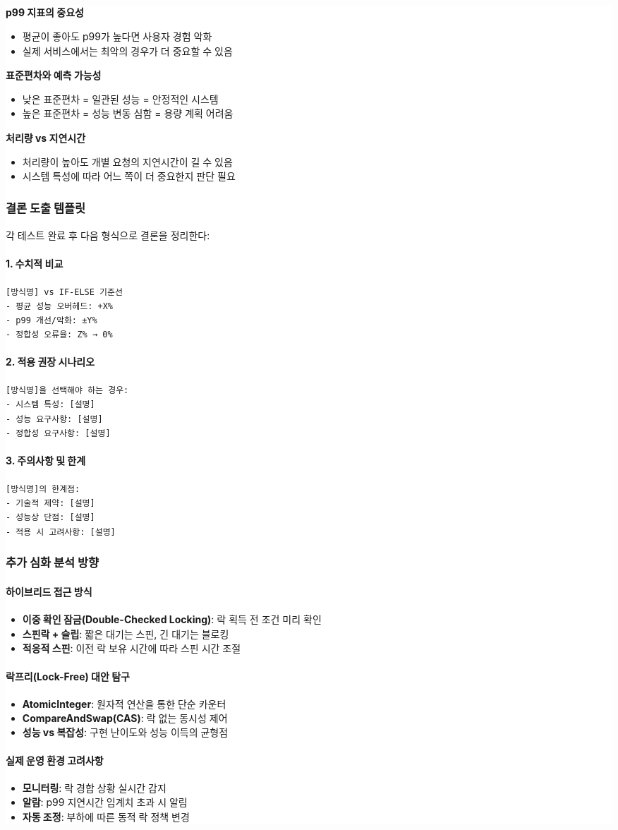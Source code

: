 **p99 지표의 중요성**
- 평균이 좋아도 p99가 높다면 사용자 경험 악화
- 실제 서비스에서는 최악의 경우가 더 중요할 수 있음

**표준편차와 예측 가능성**
- 낮은 표준편차 = 일관된 성능 = 안정적인 시스템
- 높은 표준편차 = 성능 변동 심함 = 용량 계획 어려움

**처리량 vs 지연시간**
- 처리량이 높아도 개별 요청의 지연시간이 길 수 있음
- 시스템 특성에 따라 어느 쪽이 더 중요한지 판단 필요

### 결론 도출 템플릿

각 테스트 완료 후 다음 형식으로 결론을 정리한다:

#### 1. 수치적 비교
```
[방식명] vs IF-ELSE 기준선
- 평균 성능 오버헤드: +X%
- p99 개선/악화: ±Y%  
- 정합성 오류율: Z% → 0%
```

#### 2. 적용 권장 시나리오
```
[방식명]을 선택해야 하는 경우:
- 시스템 특성: [설명]
- 성능 요구사항: [설명]  
- 정합성 요구사항: [설명]
```

#### 3. 주의사항 및 한계
```
[방식명]의 한계점:
- 기술적 제약: [설명]
- 성능상 단점: [설명]
- 적용 시 고려사항: [설명]  
```

### 추가 심화 분석 방향

#### 하이브리드 접근 방식
- **이중 확인 잠금(Double-Checked Locking)**: 락 획득 전 조건 미리 확인
- **스핀락 + 슬립**: 짧은 대기는 스핀, 긴 대기는 블로킹
- **적응적 스핀**: 이전 락 보유 시간에 따라 스핀 시간 조절

#### 락프리(Lock-Free) 대안 탐구
- **AtomicInteger**: 원자적 연산을 통한 단순 카운터
- **CompareAndSwap(CAS)**: 락 없는 동시성 제어
- **성능 vs 복잡성**: 구현 난이도와 성능 이득의 균형점

#### 실제 운영 환경 고려사항
- **모니터링**: 락 경합 상황 실시간 감지
- **알람**: p99 지연시간 임계치 초과 시 알림
- **자동 조정**: 부하에 따른 동적 락 정책 변경
